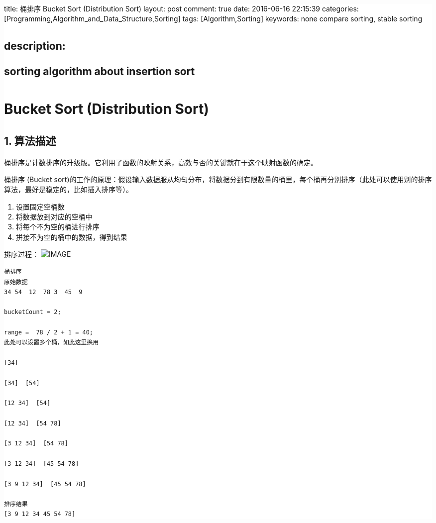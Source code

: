title: 桶排序 Bucket Sort (Distribution Sort)
layout: post
comment: true
date: 2016-06-16 22:15:39
categories: [Programming,Algorithm_and_Data_Structure,Sorting]
tags: [Algorithm,Sorting]
keywords: none compare sorting, stable sorting

description: <div class="note info"><p>sorting algorithm about insertion sort</p></div>
---

# Bucket Sort (Distribution Sort)
## 1. 算法描述
桶排序是计数排序的升级版。它利用了函数的映射关系，高效与否的关键就在于这个映射函数的确定。

桶排序 (Bucket sort)的工作的原理：假设输入数据服从均匀分布，将数据分到有限数量的桶里，每个桶再分别排序（此处可以使用别的排序算法，最好是稳定的，比如插入排序等）。

1. 设置固定空桶数
2. 将数据放到对应的空桶中
3. 将每个不为空的桶进行排序
4. 拼接不为空的桶中的数据，得到结果

排序过程：
![IMAGE](resources/18102EBEE7438AF7C3A0D844D84E464B.jpg)

```
桶排序
原始数据
34 54  12  78 3  45  9  

bucketCount = 2;

range =  78 / 2 + 1 = 40;
此处可以设置多个桶，如此这里换用

[34]

[34]  [54]

[12 34]  [54]

[12 34]  [54 78]

[3 12 34]  [54 78]

[3 12 34]  [45 54 78]

[3 9 12 34]  [45 54 78]

排序结果
[3 9 12 34 45 54 78]
```

